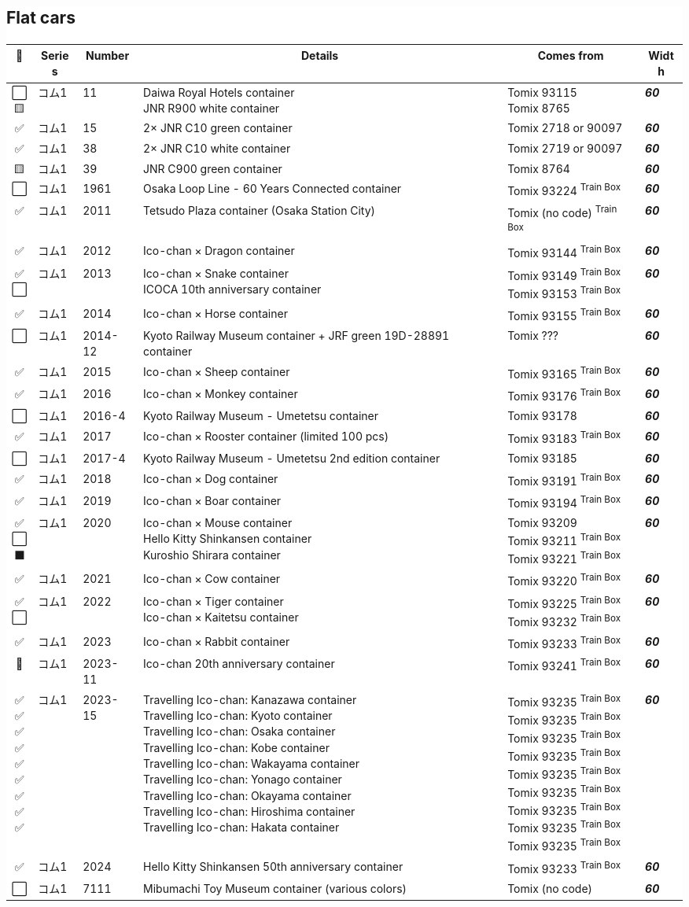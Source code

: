 

## Flat cars

🧰 | Series | Number | Details | Comes from | Width
:-: | --- | --- | --- | --- | ---
⬜<br>🟨 | <span title="Komu 1">コム1</span> | 11 | Daiwa Royal Hotels container<br>JNR R900 white container | Tomix 93115<br>Tomix 8765 | ___60___
✅ | <span title="Komu 1">コム1</span> | 15 | 2× JNR C10 green container | Tomix 2718 or 90097 | ___60___
✅ | <span title="Komu 1">コム1</span> | 38 | 2× JNR C10 white container | Tomix 2719 or 90097 | ___60___
🟨 | <span title="Komu 1">コム1</span> | 39 | JNR C900 green container | Tomix 8764 | ___60___
⬜ | <span title="Komu 1">コム1</span> | 1961 | Osaka Loop Line - 60 Years Connected container | Tomix 93224 <sup>Train Box</sup> | ___60___
✅ | <span title="Komu 1">コム1</span> | 2011 | Tetsudo Plaza container (Osaka Station City) | Tomix (no code) <sup>Train Box</sup> | ___60___
✅ | <span title="Komu 1">コム1</span> | 2012 | Ico-chan × Dragon container | Tomix 93144 <sup>Train Box</sup> | ___60___
✅<br>⬜ | <span title="Komu 1">コム1</span> | 2013 | Ico-chan × Snake container<br>ICOCA 10th anniversary container | Tomix 93149 <sup>Train Box</sup><br>Tomix 93153 <sup>Train Box</sup> | ___60___
✅ | <span title="Komu 1">コム1</span> | 2014 | Ico-chan × Horse container | Tomix 93155 <sup>Train Box</sup> | ___60___
⬜ | <span title="Komu 1">コム1</span> | 2014-12 | Kyoto Railway Museum container + JRF green 19D-28891 container | Tomix ??? | ___60___
✅ | <span title="Komu 1">コム1</span> | 2015 | Ico-chan × Sheep container | Tomix 93165 <sup>Train Box</sup> | ___60___
✅ | <span title="Komu 1">コム1</span> | 2016 | Ico-chan × Monkey container | Tomix 93176 <sup>Train Box</sup> | ___60___
⬜ | <span title="Komu 1">コム1</span> | 2016-4 | Kyoto Railway Museum - Umetetsu container | Tomix 93178 | ___60___
✅ | <span title="Komu 1">コム1</span> | 2017 | Ico-chan × Rooster container (limited 100 pcs) | Tomix 93183 <sup>Train Box</sup> | ___60___
⬜ | <span title="Komu 1">コム1</span> | 2017-4 | Kyoto Railway Museum - Umetetsu 2nd edition container | Tomix 93185 | ___60___
✅ | <span title="Komu 1">コム1</span> | 2018 | Ico-chan × Dog container | Tomix 93191 <sup>Train Box</sup> | ___60___
✅ | <span title="Komu 1">コム1</span> | 2019 | Ico-chan × Boar container | Tomix 93194 <sup>Train Box</sup> | ___60___
✅<br>⬜<br>⬛ | <span title="Komu 1">コム1</span> | 2020 | Ico-chan × Mouse container<br>Hello Kitty Shinkansen container<br>Kuroshio Shirara container | Tomix 93209<br>Tomix 93211 <sup>Train Box</sup><br>Tomix 93221 <sup>Train Box</sup> | ___60___
✅ | <span title="Komu 1">コム1</span> | 2021 | Ico-chan × Cow container | Tomix 93220 <sup>Train Box</sup> | ___60___
✅<br>⬜ | <span title="Komu 1">コム1</span> | 2022 | Ico-chan × Tiger container<br>Ico-chan × Kaitetsu container | Tomix 93225 <sup>Train Box</sup><br>Tomix 93232 <sup>Train Box</sup> | ___60___
✅ | <span title="Komu 1">コム1</span> | 2023 | Ico-chan × Rabbit container | Tomix 93233 <sup>Train Box</sup> | ___60___
🛄 | <span title="Komu 1">コム1</span> | 2023-11 | Ico-chan 20th anniversary container | Tomix 93241 <sup>Train Box</sup> | ___60___
✅<br>✅<br>✅<br>✅<br>✅<br>✅<br>✅<br>✅<br>✅ | <span title="Komu 1">コム1</span> | 2023-15 | Travelling Ico-chan: Kanazawa container<br>Travelling Ico-chan: Kyoto container<br>Travelling Ico-chan: Osaka container<br>Travelling Ico-chan: Kobe container<br>Travelling Ico-chan: Wakayama container<br>Travelling Ico-chan: Yonago container<br>Travelling Ico-chan: Okayama container<br>Travelling Ico-chan: Hiroshima container<br>Travelling Ico-chan: Hakata container | Tomix 93235 <sup>Train Box</sup><br>Tomix 93235 <sup>Train Box</sup><br>Tomix 93235 <sup>Train Box</sup><br>Tomix 93235 <sup>Train Box</sup><br>Tomix 93235 <sup>Train Box</sup><br>Tomix 93235 <sup>Train Box</sup><br>Tomix 93235 <sup>Train Box</sup><br>Tomix 93235 <sup>Train Box</sup><br>Tomix 93235 <sup>Train Box</sup> | ___60___
✅ | <span title="Komu 1">コム1</span> | 2024 | Hello Kitty Shinkansen 50th anniversary container | Tomix 93233 <sup>Train Box</sup> | ___60___
⬜ | <span title="Komu 1">コム1</span> | 7111 | Mibumachi Toy Museum container (various colors) | Tomix (no code) | ___60___